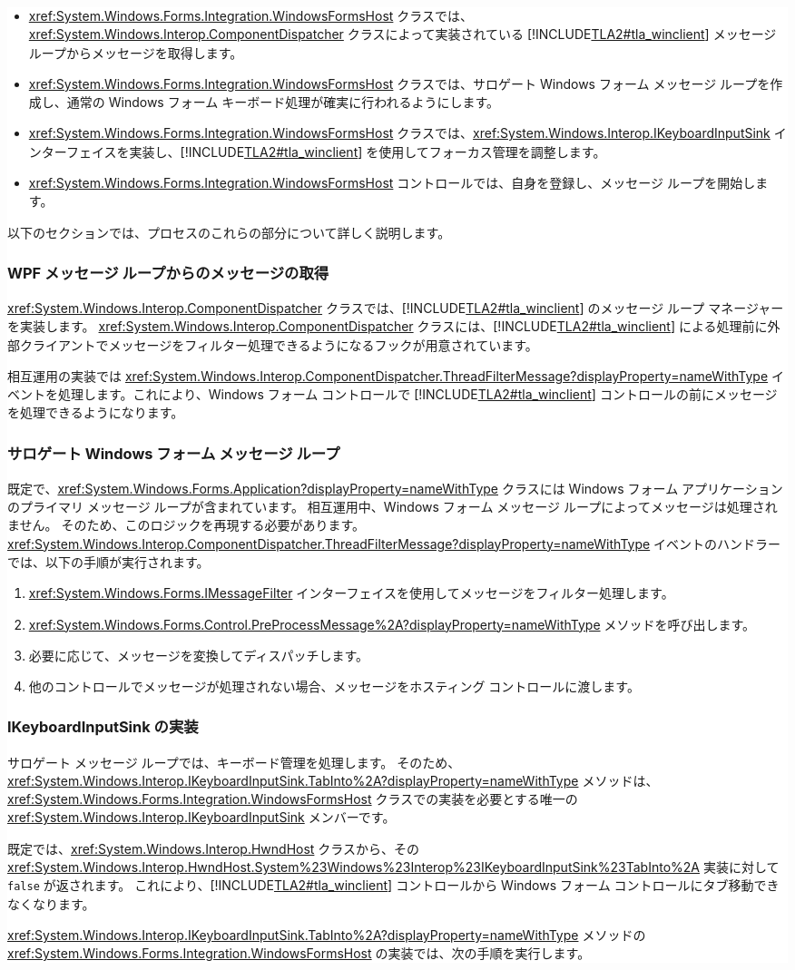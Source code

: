 - <xref:System.Windows.Forms.Integration.WindowsFormsHost> クラスでは、<xref:System.Windows.Interop.ComponentDispatcher> クラスによって実装されている [!INCLUDE[TLA2#tla_winclient](../../../../includes/tla2sharptla-winclient-md.md)] メッセージ ループからメッセージを取得します。  
  
- <xref:System.Windows.Forms.Integration.WindowsFormsHost> クラスでは、サロゲート Windows フォーム メッセージ ループを作成し、通常の Windows フォーム キーボード処理が確実に行われるようにします。  
  
- <xref:System.Windows.Forms.Integration.WindowsFormsHost> クラスでは、<xref:System.Windows.Interop.IKeyboardInputSink> インターフェイスを実装し、[!INCLUDE[TLA2#tla_winclient](../../../../includes/tla2sharptla-winclient-md.md)] を使用してフォーカス管理を調整します。  
  
- <xref:System.Windows.Forms.Integration.WindowsFormsHost> コントロールでは、自身を登録し、メッセージ ループを開始します。  
  
 以下のセクションでは、プロセスのこれらの部分について詳しく説明します。  
  
### <a name="acquiring-messages-from-the-wpf-message-loop"></a>WPF メッセージ ループからのメッセージの取得  
 <xref:System.Windows.Interop.ComponentDispatcher> クラスでは、[!INCLUDE[TLA2#tla_winclient](../../../../includes/tla2sharptla-winclient-md.md)] のメッセージ ループ マネージャーを実装します。 <xref:System.Windows.Interop.ComponentDispatcher> クラスには、[!INCLUDE[TLA2#tla_winclient](../../../../includes/tla2sharptla-winclient-md.md)] による処理前に外部クライアントでメッセージをフィルター処理できるようになるフックが用意されています。  
  
 相互運用の実装では <xref:System.Windows.Interop.ComponentDispatcher.ThreadFilterMessage?displayProperty=nameWithType> イベントを処理します。これにより、Windows フォーム コントロールで [!INCLUDE[TLA2#tla_winclient](../../../../includes/tla2sharptla-winclient-md.md)] コントロールの前にメッセージを処理できるようになります。  
  
### <a name="surrogate-windows-forms-message-loop"></a>サロゲート Windows フォーム メッセージ ループ  
 既定で、<xref:System.Windows.Forms.Application?displayProperty=nameWithType> クラスには Windows フォーム アプリケーションのプライマリ メッセージ ループが含まれています。 相互運用中、Windows フォーム メッセージ ループによってメッセージは処理されません。 そのため、このロジックを再現する必要があります。 <xref:System.Windows.Interop.ComponentDispatcher.ThreadFilterMessage?displayProperty=nameWithType> イベントのハンドラーでは、以下の手順が実行されます。  
  
1. <xref:System.Windows.Forms.IMessageFilter> インターフェイスを使用してメッセージをフィルター処理します。  
  
2. <xref:System.Windows.Forms.Control.PreProcessMessage%2A?displayProperty=nameWithType> メソッドを呼び出します。  
  
3. 必要に応じて、メッセージを変換してディスパッチします。  
  
4. 他のコントロールでメッセージが処理されない場合、メッセージをホスティング コントロールに渡します。  
  
### <a name="ikeyboardinputsink-implementation"></a>IKeyboardInputSink の実装  
 サロゲート メッセージ ループでは、キーボード管理を処理します。 そのため、<xref:System.Windows.Interop.IKeyboardInputSink.TabInto%2A?displayProperty=nameWithType> メソッドは、<xref:System.Windows.Forms.Integration.WindowsFormsHost> クラスでの実装を必要とする唯一の <xref:System.Windows.Interop.IKeyboardInputSink> メンバーです。  
  
 既定では、<xref:System.Windows.Interop.HwndHost> クラスから、その <xref:System.Windows.Interop.HwndHost.System%23Windows%23Interop%23IKeyboardInputSink%23TabInto%2A> 実装に対して `false` が返されます。 これにより、[!INCLUDE[TLA2#tla_winclient](../../../../includes/tla2sharptla-winclient-md.md)] コントロールから Windows フォーム コントロールにタブ移動できなくなります。  
  
 <xref:System.Windows.Interop.IKeyboardInputSink.TabInto%2A?displayProperty=nameWithType> メソッドの <xref:System.Windows.Forms.Integration.WindowsFormsHost> の実装では、次の手順を実行します。  
  
